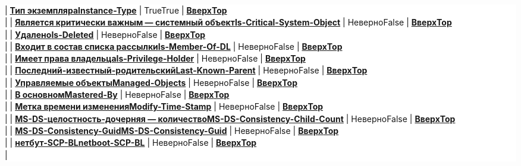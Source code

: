 | [<span data-ttu-id="f7dc9-218">**Тип экземпляра**</span><span class="sxs-lookup"><span data-stu-id="f7dc9-218">**Instance-Type**</span></span>](a-instancetype.md)                                   | <span data-ttu-id="f7dc9-219">True</span><span class="sxs-lookup"><span data-stu-id="f7dc9-219">True</span></span>      | [<span data-ttu-id="f7dc9-220">**Вверх**</span><span class="sxs-lookup"><span data-stu-id="f7dc9-220">**Top**</span></span>](c-top.md)<br/>                     |
| [<span data-ttu-id="f7dc9-221">**Является критически важным — системный объект**</span><span class="sxs-lookup"><span data-stu-id="f7dc9-221">**Is-Critical-System-Object**</span></span>](a-iscriticalsystemobject.md)             | <span data-ttu-id="f7dc9-222">Неверно</span><span class="sxs-lookup"><span data-stu-id="f7dc9-222">False</span></span>     | [<span data-ttu-id="f7dc9-223">**Вверх**</span><span class="sxs-lookup"><span data-stu-id="f7dc9-223">**Top**</span></span>](c-top.md)<br/>                     |
| [<span data-ttu-id="f7dc9-224">**Удалено**</span><span class="sxs-lookup"><span data-stu-id="f7dc9-224">**Is-Deleted**</span></span>](a-isdeleted.md)                                         | <span data-ttu-id="f7dc9-225">Неверно</span><span class="sxs-lookup"><span data-stu-id="f7dc9-225">False</span></span>     | [<span data-ttu-id="f7dc9-226">**Вверх**</span><span class="sxs-lookup"><span data-stu-id="f7dc9-226">**Top**</span></span>](c-top.md)<br/>                     |
| [<span data-ttu-id="f7dc9-227">**Входит в состав списка рассылки**</span><span class="sxs-lookup"><span data-stu-id="f7dc9-227">**Is-Member-Of-DL**</span></span>](a-memberof.md)                                     | <span data-ttu-id="f7dc9-228">Неверно</span><span class="sxs-lookup"><span data-stu-id="f7dc9-228">False</span></span>     | [<span data-ttu-id="f7dc9-229">**Вверх**</span><span class="sxs-lookup"><span data-stu-id="f7dc9-229">**Top**</span></span>](c-top.md)<br/>                     |
| [<span data-ttu-id="f7dc9-230">**Имеет права владельца**</span><span class="sxs-lookup"><span data-stu-id="f7dc9-230">**Is-Privilege-Holder**</span></span>](a-isprivilegeholder.md)                        | <span data-ttu-id="f7dc9-231">Неверно</span><span class="sxs-lookup"><span data-stu-id="f7dc9-231">False</span></span>     | [<span data-ttu-id="f7dc9-232">**Вверх**</span><span class="sxs-lookup"><span data-stu-id="f7dc9-232">**Top**</span></span>](c-top.md)<br/>                     |
| [<span data-ttu-id="f7dc9-233">**Последний-известный-родительский**</span><span class="sxs-lookup"><span data-stu-id="f7dc9-233">**Last-Known-Parent**</span></span>](a-lastknownparent.md)                            | <span data-ttu-id="f7dc9-234">Неверно</span><span class="sxs-lookup"><span data-stu-id="f7dc9-234">False</span></span>     | [<span data-ttu-id="f7dc9-235">**Вверх**</span><span class="sxs-lookup"><span data-stu-id="f7dc9-235">**Top**</span></span>](c-top.md)<br/>                     |
| [<span data-ttu-id="f7dc9-236">**Управляемые объекты**</span><span class="sxs-lookup"><span data-stu-id="f7dc9-236">**Managed-Objects**</span></span>](a-managedobjects.md)                               | <span data-ttu-id="f7dc9-237">Неверно</span><span class="sxs-lookup"><span data-stu-id="f7dc9-237">False</span></span>     | [<span data-ttu-id="f7dc9-238">**Вверх**</span><span class="sxs-lookup"><span data-stu-id="f7dc9-238">**Top**</span></span>](c-top.md)<br/>                     |
| [<span data-ttu-id="f7dc9-239">**В основном**</span><span class="sxs-lookup"><span data-stu-id="f7dc9-239">**Mastered-By**</span></span>](a-masteredby.md)                                       | <span data-ttu-id="f7dc9-240">Неверно</span><span class="sxs-lookup"><span data-stu-id="f7dc9-240">False</span></span>     | [<span data-ttu-id="f7dc9-241">**Вверх**</span><span class="sxs-lookup"><span data-stu-id="f7dc9-241">**Top**</span></span>](c-top.md)<br/>                     |
| [<span data-ttu-id="f7dc9-242">**Метка времени изменения**</span><span class="sxs-lookup"><span data-stu-id="f7dc9-242">**Modify-Time-Stamp**</span></span>](a-modifytimestamp.md)                            | <span data-ttu-id="f7dc9-243">Неверно</span><span class="sxs-lookup"><span data-stu-id="f7dc9-243">False</span></span>     | [<span data-ttu-id="f7dc9-244">**Вверх**</span><span class="sxs-lookup"><span data-stu-id="f7dc9-244">**Top**</span></span>](c-top.md)<br/>                     |
| [<span data-ttu-id="f7dc9-245">**MS-DS-целостность-дочерняя — количество**</span><span class="sxs-lookup"><span data-stu-id="f7dc9-245">**MS-DS-Consistency-Child-Count**</span></span>](a-ms-ds-consistencychildcount.md)    | <span data-ttu-id="f7dc9-246">Неверно</span><span class="sxs-lookup"><span data-stu-id="f7dc9-246">False</span></span>     | [<span data-ttu-id="f7dc9-247">**Вверх**</span><span class="sxs-lookup"><span data-stu-id="f7dc9-247">**Top**</span></span>](c-top.md)<br/>                     |
| [<span data-ttu-id="f7dc9-248">**MS-DS-Consistencу-Guid**</span><span class="sxs-lookup"><span data-stu-id="f7dc9-248">**MS-DS-Consistency-Guid**</span></span>](a-ms-ds-consistencyguid.md)                 | <span data-ttu-id="f7dc9-249">Неверно</span><span class="sxs-lookup"><span data-stu-id="f7dc9-249">False</span></span>     | [<span data-ttu-id="f7dc9-250">**Вверх**</span><span class="sxs-lookup"><span data-stu-id="f7dc9-250">**Top**</span></span>](c-top.md)<br/>                     |
| [<span data-ttu-id="f7dc9-251">**нетбут-SCP-BL**</span><span class="sxs-lookup"><span data-stu-id="f7dc9-251">**netboot-SCP-BL**</span></span>](a-netbootscpbl.md)                                  | <span data-ttu-id="f7dc9-252">Неверно</span><span class="sxs-lookup"><span data-stu-id="f7dc9-252">False</span></span>     | [<span data-ttu-id="f7dc9-253">**Вверх**</span><span class="sxs-lookup"><span data-stu-id="f7dc9-253">**Top**</span></span>](c-top.md)<br/>                     |
